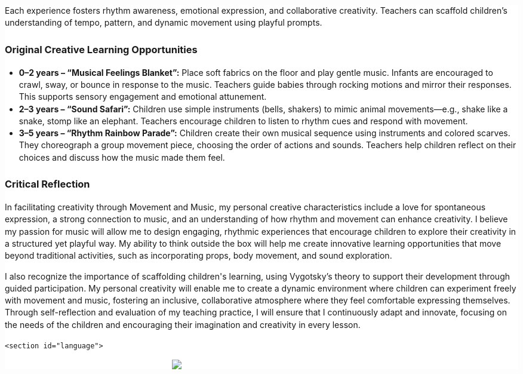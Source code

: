 <p>
Each experience fosters rhythm awareness, emotional expression, and collaborative creativity. Teachers can scaffold children’s understanding of tempo, pattern, and dynamic movement using playful prompts.
</p>

<h3>Original Creative Learning Opportunities</h3>
<ul>
  <li><strong>0–2 years – “Musical Feelings Blanket”:</strong> Place soft fabrics on the floor and play gentle music. Infants are encouraged to crawl, sway, or bounce in response to the music. Teachers guide babies through rocking motions and mirror their responses. This supports sensory engagement and emotional attunement.</li>
  
  <li><strong>2–3 years – “Sound Safari”:</strong> Children use simple instruments (bells, shakers) to mimic animal movements—e.g., shake like a snake, stomp like an elephant. Teachers encourage children to listen to rhythm cues and respond with movement.</li>
  
  <li><strong>3–5 years – “Rhythm Rainbow Parade”:</strong> Children create their own musical sequence using instruments and colored scarves. They choreograph a group movement piece, choosing the order of actions and sounds. Teachers help children reflect on their choices and discuss how the music made them feel.</li>
</ul>


  <h3>Critical Reflection</h3>
  <p>In facilitating creativity through Movement and Music, my personal creative characteristics include a love for spontaneous expression, a strong connection to music, and an understanding of how rhythm and movement can enhance creativity. I believe my passion for music will allow me to design engaging, rhythmic experiences that encourage children to explore their creativity in a structured yet playful way. My ability to think outside the box will help me create innovative learning opportunities that move beyond traditional activities, such as incorporating props, body movement, and sound exploration.

I also recognize the importance of scaffolding children's learning, using Vygotsky’s theory to support their development through guided participation. My personal creativity will enable me to create a dynamic environment where children can experiment freely with movement and music, fostering an inclusive, collaborative atmosphere where they feel comfortable expressing themselves. Through self-reflection and evaluation of my teaching practice, I will ensure that I continuously adapt and innovate, focusing on the needs of the children and encouraging their imagination and creativity in every lesson.</p>
</section>

    <section id="language">
<img class="center-image" src="C:\Users\mahir\OneDrive\Desktop\images (1).jpeg" width="300">

<style>
  .center-image {
    display: block;
    margin-left: auto;
    margin-right: auto;
  }
</style>
</img>
